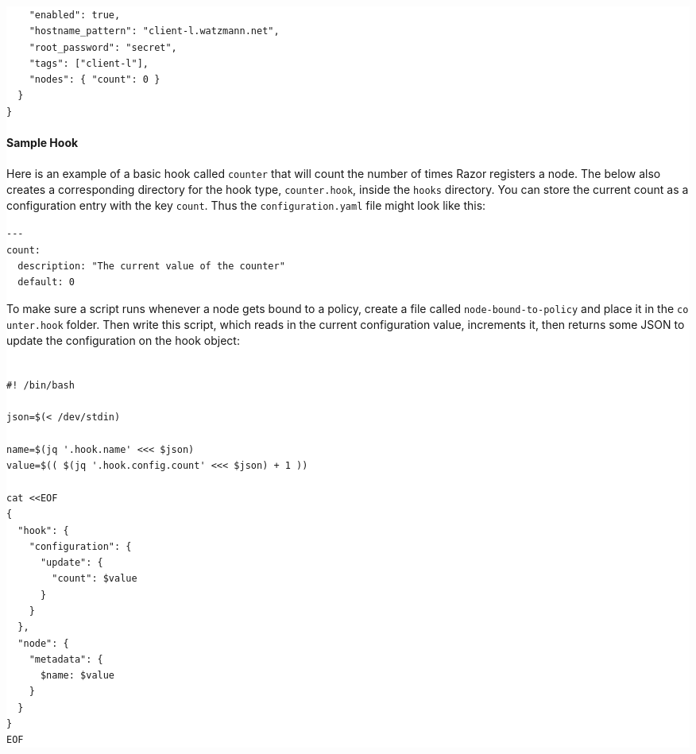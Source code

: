 ~~~
    "enabled": true,
    "hostname_pattern": "client-l.watzmann.net",
    "root_password": "secret",
    "tags": ["client-l"],
    "nodes": { "count": 0 }
  }
}
~~~

#### Sample Hook

Here is an example of a basic hook called `counter` that will count the
number of times Razor registers a node. The below also creates a
corresponding directory for the hook type, `counter.hook`, inside the
`hooks` directory. You can store the current count as a configuration entry
with the key `count`. Thus the `configuration.yaml` file might look like
this:

~~~
---
count:
  description: "The current value of the counter"
  default: 0
~~~

To make sure a script runs whenever a node gets bound to a policy, create a
file called `node-bound-to-policy` and place it in the `counter.hook`
folder. Then write this script, which reads in the current configuration
value, increments it, then returns some JSON to update the configuration on
the hook object:

~~~

#! /bin/bash

json=$(< /dev/stdin)

name=$(jq '.hook.name' <<< $json)
value=$(( $(jq '.hook.config.count' <<< $json) + 1 ))

cat <<EOF
{
  "hook": {
    "configuration": {
      "update": {
        "count": $value
      }
    }
  },
  "node": {
    "metadata": {
      $name: $value
    }
  }
}
EOF
~~~
